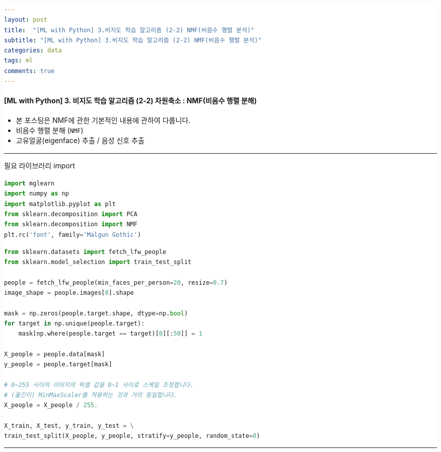 ```yaml
---
layout: post
title:  "[ML with Python] 3.비지도 학습 알고리즘 (2-2) NMF(비음수 행렬 분석)"
subtitle: "[ML with Python] 3.비지도 학습 알고리즘 (2-2) NMF(비음수 행렬 분석)"
categories: data
tags: ml
comments: true
---
```

#### [ML with Python] 3. 비지도 학습 알고리즘 (2-2) 차원축소 : NMF(비음수 행렬 분해)
- 본 포스팅은 NMF에 관한 기본적인 내용에 관하여 다룹니다.
- 비음수 행렬 분해 (`NMF`)
- 고유얼굴(eigenface) 추출 / 음성 신호 추출

___

필요 라이브러리 import


```python
import mglearn
import numpy as np
import matplotlib.pyplot as plt
from sklearn.decomposition import PCA
from sklearn.decomposition import NMF
plt.rc('font', family='Malgun Gothic')
```


```python
from sklearn.datasets import fetch_lfw_people
from sklearn.model_selection import train_test_split

people = fetch_lfw_people(min_faces_per_person=20, resize=0.7)
image_shape = people.images[0].shape

mask = np.zeros(people.target.shape, dtype=np.bool)
for target in np.unique(people.target):
    mask[np.where(people.target == target)[0][:50]] = 1
    
X_people = people.data[mask]
y_people = people.target[mask]

# 0~255 사이의 이미지의 픽셀 값을 0~1 사이로 스케일 조정합니다.
# (옮긴이) MinMaxScaler를 적용하는 것과 거의 동일합니다.
X_people = X_people / 255.

X_train, X_test, y_train, y_test = \
train_test_split(X_people, y_people, stratify=y_people, random_state=0)
```

---
